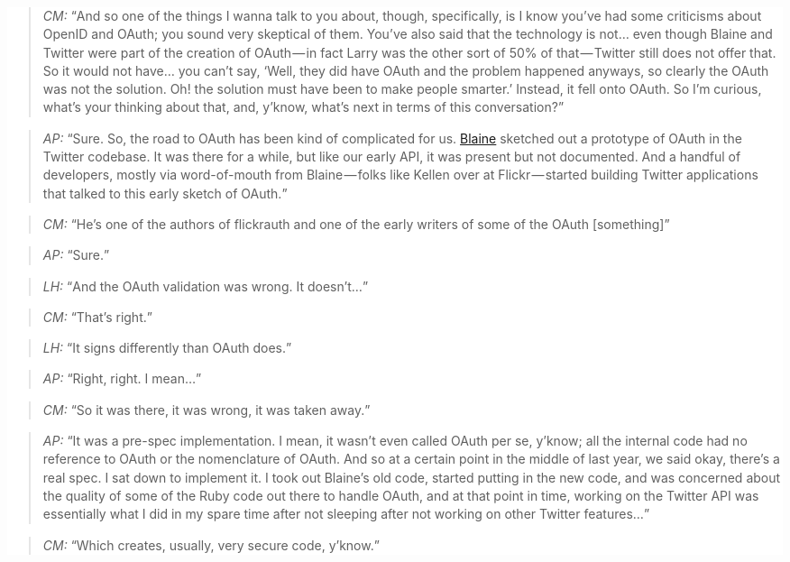 > <cite><abbr>CM:</abbr> </cite>
> <q>And so one of the things I wanna talk to you about, though, specifically,
> is I know you’ve had some criticisms about OpenID and OAuth; you sound very
> skeptical of them. You’ve also said that the technology is not… even though
> Blaine and Twitter were part of the creation of OAuth — in fact Larry was the
> other sort of 50% of that — Twitter still does not offer that. So it would
> not have… you can’t say, ‘Well, they did have OAuth and the problem happened
> anyways, so clearly the OAuth was not the solution. Oh! the solution must
> have been to make people smarter.’ Instead, it fell onto OAuth. So I’m
> curious, what’s your thinking about that, and, y’know, what’s next in terms
> of this conversation?</q>

> <cite><abbr>AP:</abbr> </cite>
> <q>Sure. So, the road to OAuth has been kind of complicated for us.
> [Blaine][blaine] sketched out a prototype of OAuth in the Twitter codebase.
> It was there for a while, but like our early
> <abbr class='smallcaps'>API</abbr>, it was present but not documented. And a
> handful of developers, mostly via word-of-mouth from Blaine — folks like
> Kellen over at Flickr — started building Twitter applications that talked to
> this early sketch of OAuth.</q>

> <cite><abbr>CM:</abbr> </cite>
> <q>He’s one of the authors of flickrauth and one of the early writers of
> some of the OAuth [something]</q>

> <cite><abbr>AP:</abbr> </cite>
> <q>Sure.</q>

> <cite><abbr>LH:</abbr> </cite>
> <q>And the OAuth validation was wrong. It doesn’t…</q>

> <cite><abbr>CM:</abbr> </cite>
> <q>That’s right.</q>

> <cite><abbr>LH:</abbr> </cite>
> <q>It signs differently than OAuth does.</q>

> <cite><abbr>AP:</abbr> </cite>
> <q>Right, right. I mean…</q>

> <cite><abbr>CM:</abbr> </cite>
> <q>So it was there, it was wrong, it was taken away.</q>

> <cite><abbr>AP:</abbr> </cite>
> <q>It was a pre-spec implementation. I mean, it wasn’t even called OAuth per
> se, y’know; all the internal code had no reference to OAuth or the
> nomenclature of OAuth. And so at a certain point in the middle of last year,
> we said okay, there’s a real spec. I sat down to implement it. I took out
> Blaine’s old code, started putting in the new code, and was concerned about
> the quality of some of the Ruby code out there to handle OAuth, and at that
> point in time, working on the Twitter <abbr class='smallcaps'>API</abbr> was
> essentially what I did in my spare time after not sleeping after not working
> on other Twitter features…</q>

> <cite><abbr>CM:</abbr> </cite>
> <q>Which creates, usually, very secure code, y’know.</q>


 [cgphish]: http://citizengarden.com/2009/01/08/episode-10-phish-my-phail-whale/ "Citizen Garden entry for ‘Phish My Phail Whale’"
 [lhalff]: http://ma.gnolia.com/people/lhalff "Larry Halff’s home page"
 [cmessina]: http://factoryjoe.com "Chris Messina’s home page"
 [apayne]: http://al3x.net/ "Alex Payne’s home page"
 [1pw]: http://agilewebsolutions.com/products/1Password "1Password product page"
 [access]: http://google.com/search?q=twitter+access-logins "Google search for twitter access-logins"
 [blaine]: http://twitter.com/blaine "Blaine Cook’s Twitter page"
 [botw]: http://Twitter.com/barackobama "Barack Obama’s Twitter page"
 [britt]: http://twitter.com/bs "Britt Selvitelle’s Twitter page"
 [caja]: http://code.google.com/p/google-caja/ "Caja Google Code project page"
 [netik]: http://twitter.com/netik "John Adams’ Twitter page"
 [pap]: http://adactio.com/journal/1357/ "Article by Jeremy Keith describing password anti-pattern"
 [rael]: http://twitter.com/rael "Rael Dornfest’s Twitter page"
 [tfwiki]: http://twitter.pbwiki.com/
 [twapiiss]: http://code.google.com/p/twitter-api/issues/list "List of bugs and feature requests for the Twitter API"
 [twdtg]: http://groups.google.com/group/twitter-development-talk "Twitter API discussion group"
 [twhap]: http://blog.wired.com/27bstroke6/2009/01/professed-twitt.html "Article from Wired’s Threat Level about Twitter hacker"
 [twiply]: http://search.twitter.com/search?q=twiply "Twitter search for twiply"
 [twoauth]: http://code.google.com/p/twitter-api/issues/detail?id=2 "Feature request for OAuth"